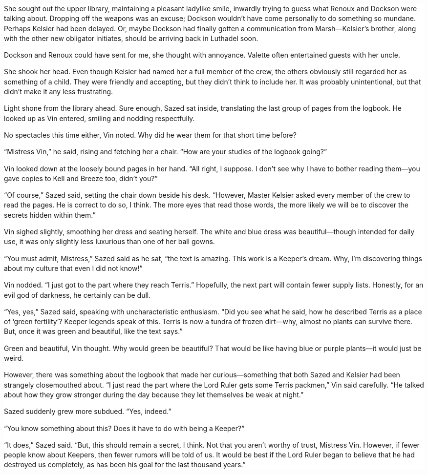 She sought out the upper library, maintaining a pleasant ladylike smile, inwardly trying to guess what Renoux and Dockson were talking about. Dropping off the weapons was an excuse; Dockson wouldn’t have come personally to do something so mundane. Perhaps Kelsier had been delayed. Or, maybe Dockson had finally gotten a communication from Marsh—Kelsier’s brother, along with the other new obligator initiates, should be arriving back in Luthadel soon.

Dockson and Renoux could have sent for me, she thought with annoyance. Valette often entertained guests with her uncle.

She shook her head. Even though Kelsier had named her a full member of the crew, the others obviously still regarded her as something of a child. They were friendly and accepting, but they didn’t think to include her. It was probably unintentional, but that didn’t make it any less frustrating.

Light shone from the library ahead. Sure enough, Sazed sat inside, translating the last group of pages from the logbook. He looked up as Vin entered, smiling and nodding respectfully.

No spectacles this time either, Vin noted. Why did he wear them for that short time before?

“Mistress Vin,” he said, rising and fetching her a chair. “How are your studies of the logbook going?”

Vin looked down at the loosely bound pages in her hand. “All right, I suppose. I don’t see why I have to bother reading them—you gave copies to Kell and Breeze too, didn’t you?”

“Of course,” Sazed said, setting the chair down beside his desk. “However, Master Kelsier asked every member of the crew to read the pages. He is correct to do so, I think. The more eyes that read those words, the more likely we will be to discover the secrets hidden within them.”

Vin sighed slightly, smoothing her dress and seating herself. The white and blue dress was beautiful—though intended for daily use, it was only slightly less luxurious than one of her ball gowns.

“You must admit, Mistress,” Sazed said as he sat, “the text is amazing. This work is a Keeper’s dream. Why, I’m discovering things about my culture that even I did not know!”

Vin nodded. “I just got to the part where they reach Terris.” Hopefully, the next part will contain fewer supply lists. Honestly, for an evil god of darkness, he certainly can be dull.

“Yes, yes,” Sazed said, speaking with uncharacteristic enthusiasm. “Did you see what he said, how he described Terris as a place of ‘green fertility’? Keeper legends speak of this. Terris is now a tundra of frozen dirt—why, almost no plants can survive there. But, once it was green and beautiful, like the text says.”

Green and beautiful, Vin thought. Why would green be beautiful? That would be like having blue or purple plants—it would just be weird.

However, there was something about the logbook that made her curious—something that both Sazed and Kelsier had been strangely closemouthed about. “I just read the part where the Lord Ruler gets some Terris packmen,” Vin said carefully. “He talked about how they grow stronger during the day because they let themselves be weak at night.”

Sazed suddenly grew more subdued. “Yes, indeed.”

“You know something about this? Does it have to do with being a Keeper?”

“It does,” Sazed said. “But, this should remain a secret, I think. Not that you aren’t worthy of trust, Mistress Vin. However, if fewer people know about Keepers, then fewer rumors will be told of us. It would be best if the Lord Ruler began to believe that he had destroyed us completely, as has been his goal for the last thousand years.”
